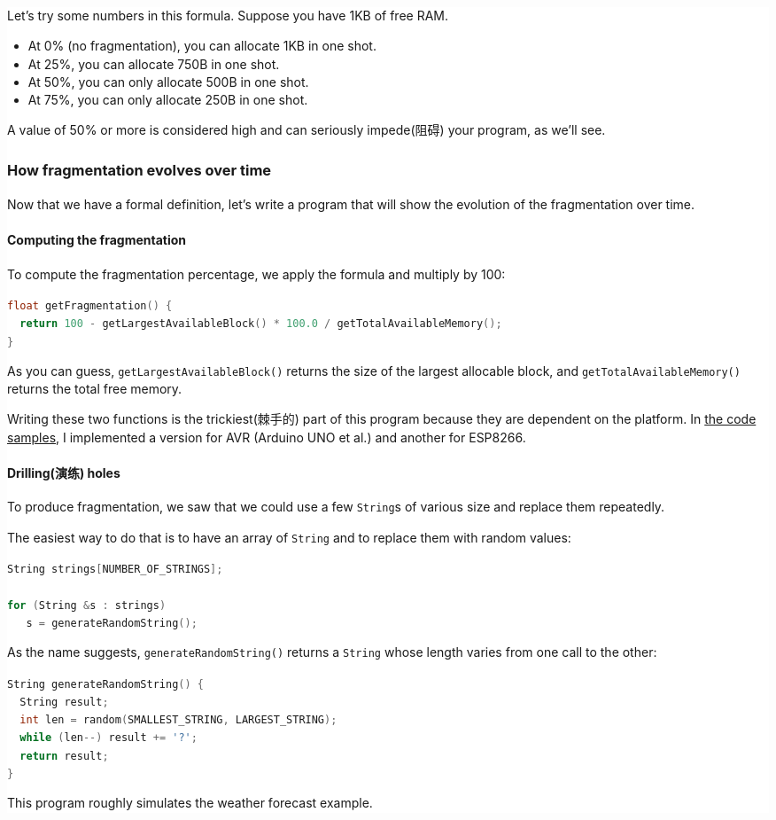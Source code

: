 Let’s try some numbers in this formula. Suppose you have 1KB of free RAM.

- At 0% (no fragmentation), you can allocate 1KB in one shot.
- At 25%, you can allocate 750B in one shot.
- At 50%, you can only allocate 500B in one shot.
- At 75%, you can only allocate 250B in one shot.

A value of 50% or more is considered high and can seriously impede(阻碍) your program, as we’ll see.

### How fragmentation evolves over time

Now that we have a formal definition, let’s write a program that will show the evolution of the fragmentation over time.

#### Computing the fragmentation

To compute the fragmentation percentage, we apply the formula and multiply by 100:

```C++
float getFragmentation() {
  return 100 - getLargestAvailableBlock() * 100.0 / getTotalAvailableMemory();
}
```

As you can guess, `getLargestAvailableBlock()` returns the size of the largest allocable block, and `getTotalAvailableMemory()` returns the total free memory.

Writing these two functions is the trickiest(棘手的) part of this program because they are dependent on the platform. In [the code samples](https://github.com/bblanchon/cpp4arduino/tree/master/HeapFragmentation), I implemented a version for AVR (Arduino UNO et al.) and another for ESP8266.

#### Drilling(演练) holes

To produce fragmentation, we saw that we could use a few `String`s of various size and replace them repeatedly.

The easiest way to do that is to have an array of `String` and to replace them with random values:

```C++
String strings[NUMBER_OF_STRINGS];

for (String &s : strings)
   s = generateRandomString();
```

As the name suggests, `generateRandomString()` returns a `String` whose length varies from one call to the other:

```C++
String generateRandomString() {
  String result;
  int len = random(SMALLEST_STRING, LARGEST_STRING);
  while (len--) result += '?';
  return result;
}
```

This program roughly simulates the weather forecast example.
